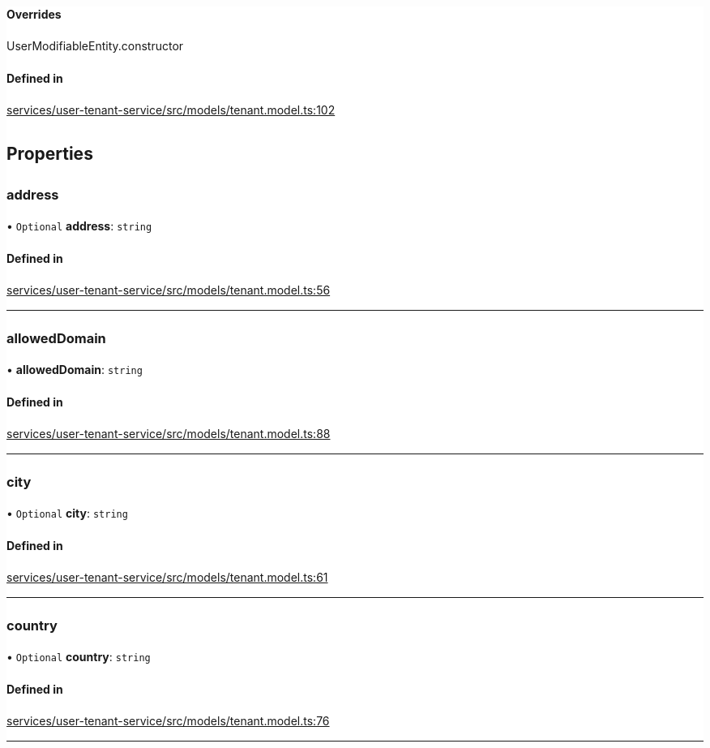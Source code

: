 #### Overrides

UserModifiableEntity.constructor

#### Defined in

[services/user-tenant-service/src/models/tenant.model.ts:102](https://github.com/codeweb05/repo1/blob/ea19add/services/user-tenant-service/src/models/tenant.model.ts#L102)

## Properties

### address

• `Optional` **address**: `string`

#### Defined in

[services/user-tenant-service/src/models/tenant.model.ts:56](https://github.com/codeweb05/repo1/blob/ea19add/services/user-tenant-service/src/models/tenant.model.ts#L56)

___

### allowedDomain

• **allowedDomain**: `string`

#### Defined in

[services/user-tenant-service/src/models/tenant.model.ts:88](https://github.com/codeweb05/repo1/blob/ea19add/services/user-tenant-service/src/models/tenant.model.ts#L88)

___

### city

• `Optional` **city**: `string`

#### Defined in

[services/user-tenant-service/src/models/tenant.model.ts:61](https://github.com/codeweb05/repo1/blob/ea19add/services/user-tenant-service/src/models/tenant.model.ts#L61)

___

### country

• `Optional` **country**: `string`

#### Defined in

[services/user-tenant-service/src/models/tenant.model.ts:76](https://github.com/codeweb05/repo1/blob/ea19add/services/user-tenant-service/src/models/tenant.model.ts#L76)

___

